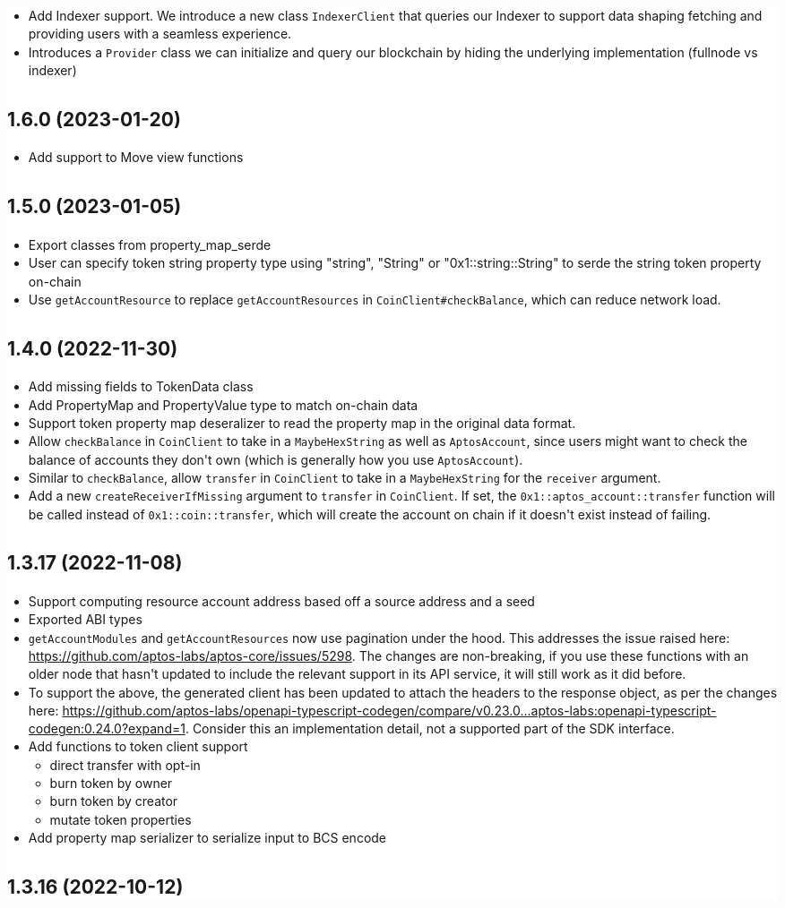 - Add Indexer support. We introduce a new class `IndexerClient` that queries our Indexer to support data shaping fetching and providing users with a seamless experience.
- Introduces a `Provider` class we can initialize and query our blockchain by hiding the underlying implementation (fullnode vs indexer)

## 1.6.0 (2023-01-20)

- Add support to Move view functions

## 1.5.0 (2023-01-05)

- Export classes from property_map_serde
- User can specify token string property type using "string", "String" or "0x1::string::String" to serde the string token property on-chain
- Use `getAccountResource` to replace `getAccountResources` in `CoinClient#checkBalance`, which can reduce network load.

## 1.4.0 (2022-11-30)

- Add missing fields to TokenData class
- Add PropertyMap and PropertyValue type to match on-chain data
- Support token property map deseralizer to read the property map in the original data format.
- Allow `checkBalance` in `CoinClient` to take in a `MaybeHexString` as well as `AptosAccount`, since users might want to check the balance of accounts they don't own (which is generally how you use `AptosAccount`).
- Similar to `checkBalance`, allow `transfer` in `CoinClient` to take in a `MaybeHexString` for the `receiver` argument.
- Add a new `createReceiverIfMissing` argument to `transfer` in `CoinClient`. If set, the `0x1::aptos_account::transfer` function will be called instead of `0x1::coin::transfer`, which will create the account on chain if it doesn't exist instead of failing.

## 1.3.17 (2022-11-08)

- Support computing resource account address based off a source address and a seed
- Exported ABI types
- `getAccountModules` and `getAccountResources` now use pagination under the hood. This addresses the issue raised here: https://github.com/aptos-labs/aptos-core/issues/5298. The changes are non-breaking, if you use these functions with an older node that hasn't updated to include the relevant support in its API service, it will still work as it did before.
- To support the above, the generated client has been updated to attach the headers to the response object, as per the changes here: https://github.com/aptos-labs/openapi-typescript-codegen/compare/v0.23.0...aptos-labs:openapi-typescript-codegen:0.24.0?expand=1. Consider this an implementation detail, not a supported part of the SDK interface.
- Add functions to token client support
  - direct transfer with opt-in
  - burn token by owner
  - burn token by creator
  - mutate token properties
- Add property map serializer to serialize input to BCS encode

## 1.3.16 (2022-10-12)
